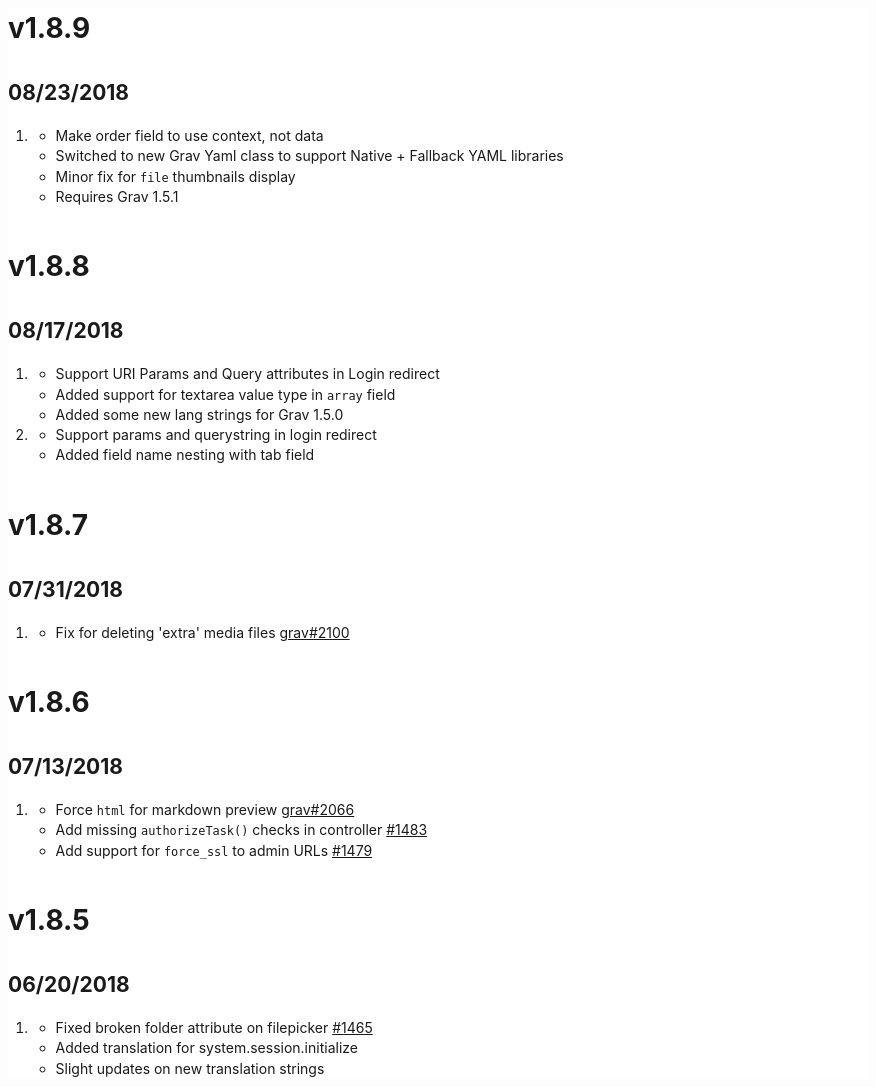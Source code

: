 # v1.8.9
## 08/23/2018

1. [](#improved)
    * Make order field to use context, not data
    * Switched to new Grav Yaml class to support Native + Fallback YAML libraries
    * Minor fix for `file` thumbnails display
    * Requires Grav 1.5.1

# v1.8.8
## 08/17/2018

1. [](#improved)
    * Support URI Params and Query attributes in Login redirect
    * Added support for textarea value type in `array` field
    * Added some new lang strings for Grav 1.5.0
1. [](#bugfix)
    * Support params and querystring in login redirect
    * Added field name nesting with tab field

# v1.8.7
## 07/31/2018

1. [](#bugfix)
    * Fix for deleting 'extra' media files [grav#2100](https://githubcom/getgrav/grav/issues/2100)

# v1.8.6
## 07/13/2018

1. [](#bugfix)
    * Force `html` for markdown preview [grav#2066](https://github.com/getgrav/grav/issues/2066)
    * Add missing `authorizeTask()` checks in controller [#1483](https://github.com/getgrav/grav/issues/1483)
    * Add support for `force_ssl` to admin URLs [#1479](https://github.com/getgrav/grav-plugin-admin/issues/1479)

# v1.8.5
## 06/20/2018

1. [](#bugfix)
    * Fixed broken folder attribute on filepicker [#1465](https://github.com/getgrav/grav-plugin-admin/issues/1465)
    * Added translation for system.session.initialize
    * Slight updates on new translation strings
